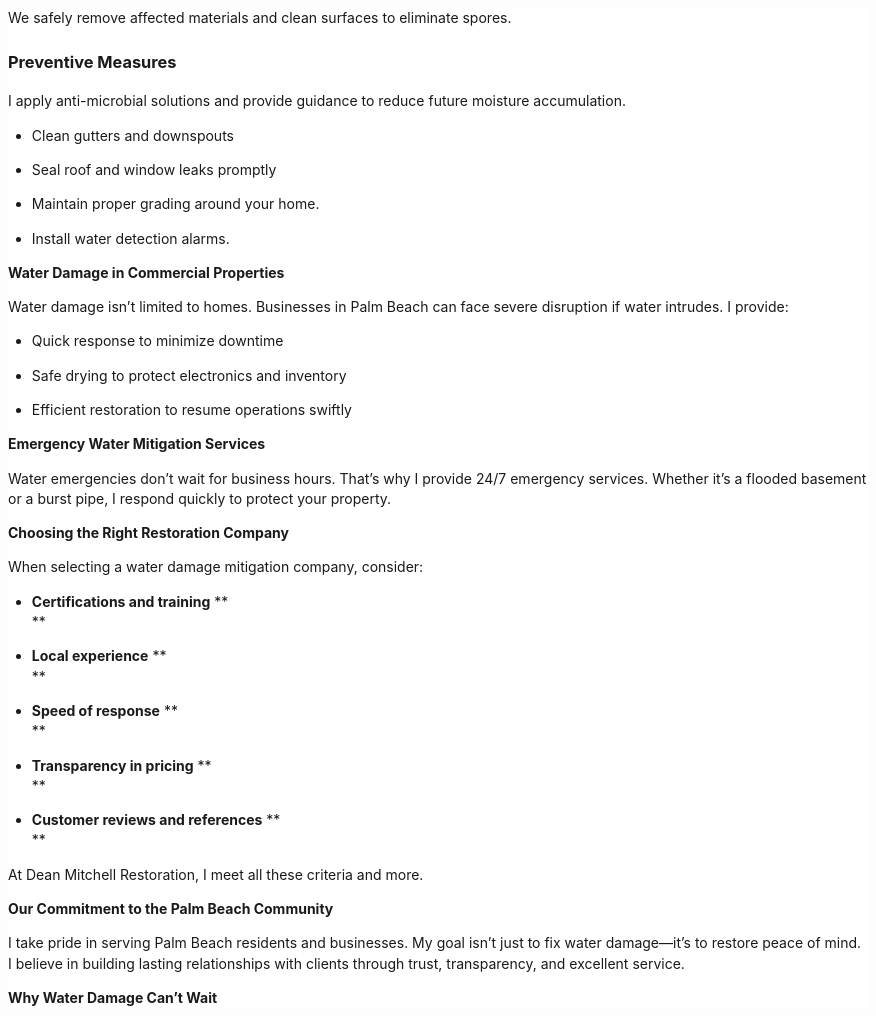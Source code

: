We safely remove affected materials and clean surfaces to eliminate spores.

### **Preventive Measures**

I apply anti-microbial solutions and provide guidance to reduce future
moisture accumulation.

  * Clean gutters and downspouts  

  * Seal roof and window leaks promptly  

  * Maintain proper grading around your home.  

  * Install water detection alarms.  

**Water Damage in Commercial Properties**

Water damage isn’t limited to homes. Businesses in Palm Beach can face severe
disruption if water intrudes. I provide:

  * Quick response to minimize downtime  

  * Safe drying to protect electronics and inventory  

  * Efficient restoration to resume operations swiftly  

**Emergency Water Mitigation Services**

Water emergencies don’t wait for business hours. That’s why I provide 24/7
emergency services. Whether it’s a flooded basement or a burst pipe, I respond
quickly to protect your property.

**Choosing the Right Restoration Company**

When selecting a water damage mitigation company, consider:

  * **Certifications and training** **  
**

  * **Local experience** **  
**

  * **Speed of response** **  
**

  * **Transparency in pricing** **  
**

  * **Customer reviews and references** **  
**

At Dean Mitchell Restoration, I meet all these criteria and more.

**Our Commitment to the Palm Beach Community**

I take pride in serving Palm Beach residents and businesses. My goal isn’t
just to fix water damage—it’s to restore peace of mind. I believe in building
lasting relationships with clients through trust, transparency, and excellent
service.

**Why Water Damage Can’t Wait**
